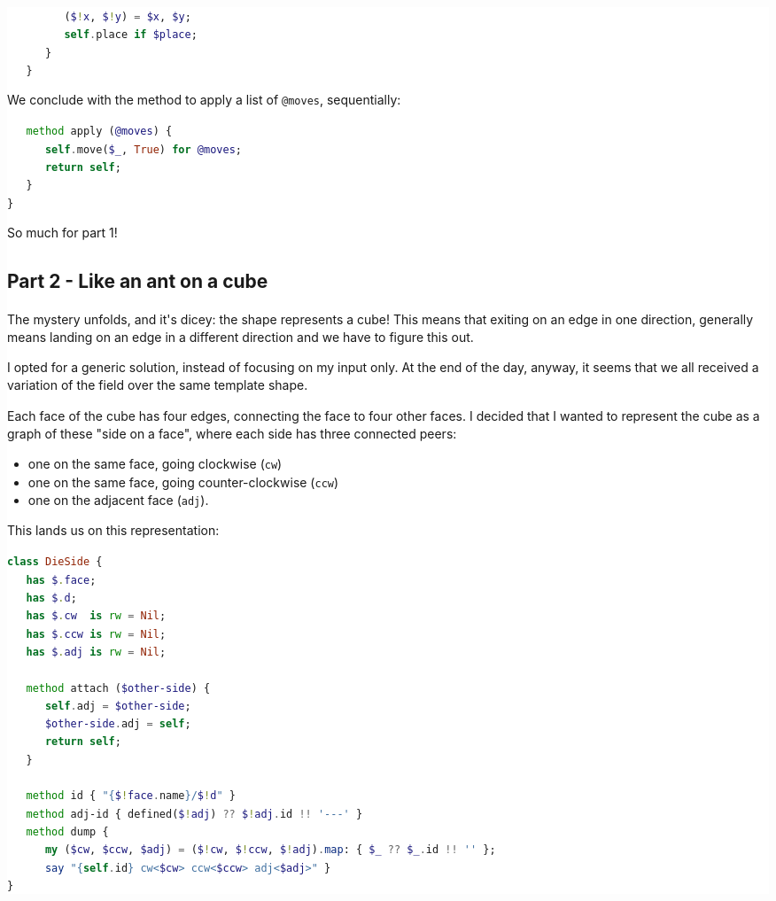 ```raku
         ($!x, $!y) = $x, $y;
         self.place if $place;
      }
   }
```

We conclude with the method to apply a list of `@moves`, sequentially:

```raku
   method apply (@moves) {
      self.move($_, True) for @moves;
      return self;
   }
}
```

So much for part 1!

## Part 2 - Like an ant on a cube

The mystery unfolds, and it's dicey: the shape represents a cube! This
means that exiting on an edge in one direction, generally means landing
on an edge in a different direction and we have to figure this out.

I opted for a generic solution, instead of focusing on my input only. At
the end of the day, anyway, it seems that we all received a variation of
the field over the same template shape.

Each face of the cube has four edges, connecting the face to four other
faces. I decided that I wanted to represent the cube as a graph of these
"side on a face", where each side has three connected peers:

- one on the same face, going clockwise (`cw`)
- one on the same face, going counter-clockwise (`ccw`)
- one on the adjacent face (`adj`).

This lands us on this representation:

```raku
class DieSide {
   has $.face;
   has $.d;
   has $.cw  is rw = Nil;
   has $.ccw is rw = Nil;
   has $.adj is rw = Nil;

   method attach ($other-side) {
      self.adj = $other-side;
      $other-side.adj = self;
      return self;
   }

   method id { "{$!face.name}/$!d" }
   method adj-id { defined($!adj) ?? $!adj.id !! '---' }
   method dump {
      my ($cw, $ccw, $adj) = ($!cw, $!ccw, $!adj).map: { $_ ?? $_.id !! '' };
      say "{self.id} cw<$cw> ccw<$ccw> adj<$adj>" }
}
```
